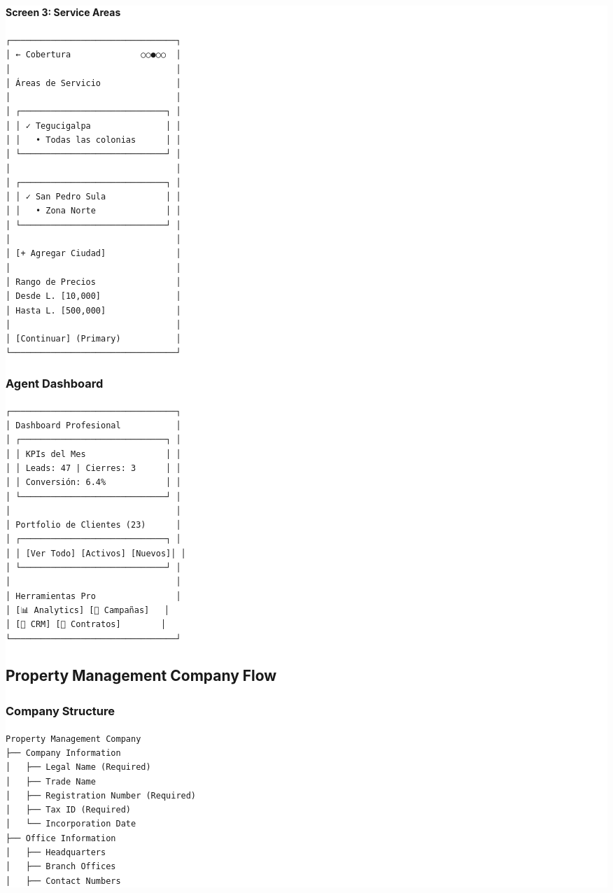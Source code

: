 #### Screen 3: Service Areas
```
┌─────────────────────────────────┐
│ ← Cobertura              ○○●○○  │
│                                 │
│ Áreas de Servicio               │
│                                 │
│ ┌─────────────────────────────┐ │
│ │ ✓ Tegucigalpa               │ │
│ │   • Todas las colonias      │ │
│ └─────────────────────────────┘ │
│                                 │
│ ┌─────────────────────────────┐ │
│ │ ✓ San Pedro Sula            │ │
│ │   • Zona Norte              │ │
│ └─────────────────────────────┘ │
│                                 │
│ [+ Agregar Ciudad]              │
│                                 │
│ Rango de Precios                │
│ Desde L. [10,000]               │
│ Hasta L. [500,000]              │
│                                 │
│ [Continuar] (Primary)           │
└─────────────────────────────────┘
```

### Agent Dashboard
```
┌─────────────────────────────────┐
│ Dashboard Profesional           │
│ ┌─────────────────────────────┐ │
│ │ KPIs del Mes                │ │
│ │ Leads: 47 | Cierres: 3      │ │
│ │ Conversión: 6.4%            │ │
│ └─────────────────────────────┘ │
│                                 │
│ Portfolio de Clientes (23)      │
│ ┌─────────────────────────────┐ │
│ │ [Ver Todo] [Activos] [Nuevos]│ │
│ └─────────────────────────────┘ │
│                                 │
│ Herramientas Pro                │
│ [📊 Analytics] [📧 Campañas]   │
│ [📱 CRM] [📄 Contratos]        │
└─────────────────────────────────┘
```

## Property Management Company Flow

### Company Structure
```
Property Management Company
├── Company Information
│   ├── Legal Name (Required)
│   ├── Trade Name
│   ├── Registration Number (Required)
│   ├── Tax ID (Required)
│   └── Incorporation Date
├── Office Information
│   ├── Headquarters
│   ├── Branch Offices
│   ├── Contact Numbers
```